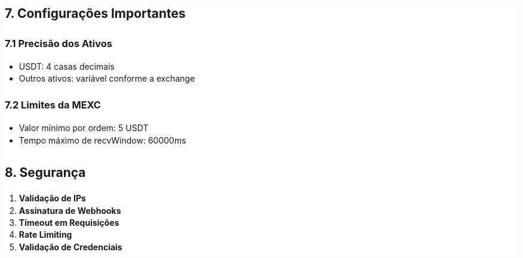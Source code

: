 ## 7. Configurações Importantes

### 7.1 Precisão dos Ativos
- USDT: 4 casas decimais
- Outros ativos: variável conforme a exchange

### 7.2 Limites da MEXC
- Valor mínimo por ordem: 5 USDT
- Tempo máximo de recvWindow: 60000ms

## 8. Segurança

1. **Validação de IPs**
2. **Assinatura de Webhooks**
3. **Timeout em Requisições**
4. **Rate Limiting**
5. **Validação de Credenciais** 